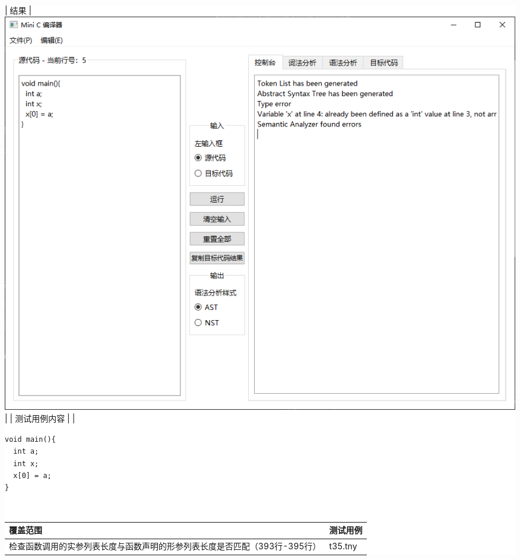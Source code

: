 | 结果 | ![结果](img/t34.png) | 
| 测试用例内容 |  |
```txt
void main(){
  int a;
  int x;
  x[0] = a;
}
```

<br/>

| 覆盖范围 | 测试用例  |
| :---- | :---- |
| 检查函数调用的实参列表长度与函数声明的形参列表长度是否匹配（393行-395行） | t35.tny |